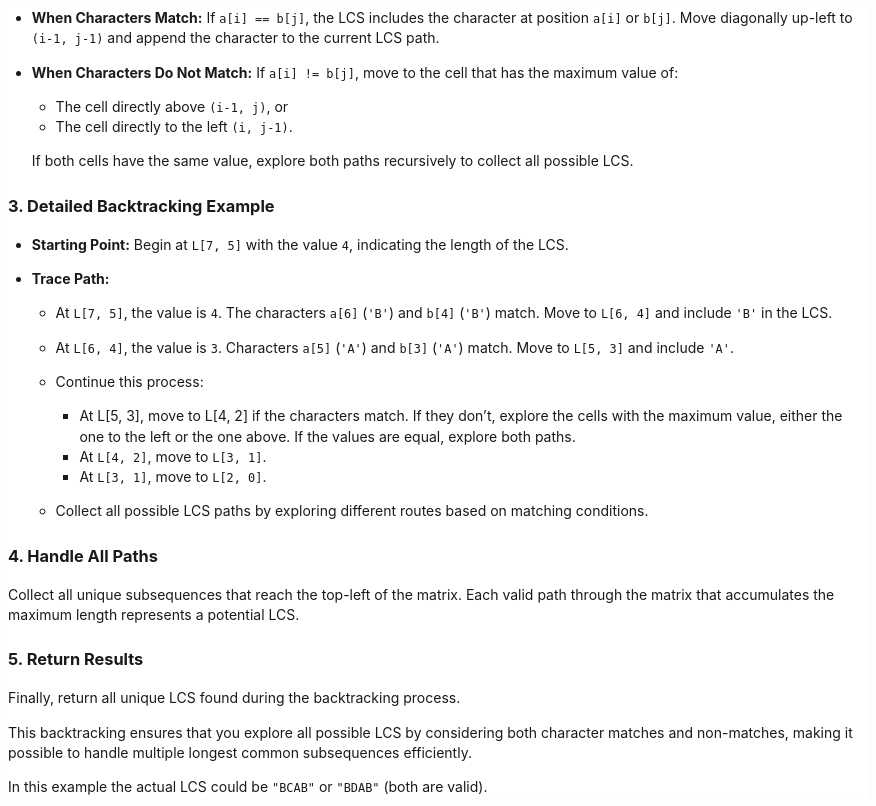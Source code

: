 - **When Characters Match:**
  If `a[i] == b[j]`, the LCS includes the character at position `a[i]` or `b[j]`. Move diagonally up-left to `(i-1, j-1)` and append the character to the current LCS path.

- **When Characters Do Not Match:**
  If `a[i] != b[j]`, move to the cell that has the maximum value of:
  - The cell directly above `(i-1, j)`, or
  - The cell directly to the left `(i, j-1)`.

  If both cells have the same value, explore both paths recursively to collect all possible LCS.

### 3. Detailed Backtracking Example

- **Starting Point:**
  Begin at `L[7, 5]` with the value `4`, indicating the length of the LCS.

- **Trace Path:**
  - At `L[7, 5]`, the value is `4`. The characters `a[6]` (`'B'`) and `b[4]` (`'B'`) match. Move to `L[6, 4]` and include `'B'` in the LCS.

  - At `L[6, 4]`, the value is `3`. Characters `a[5]` (`'A'`) and `b[3]` (`'A'`) match. Move to `L[5, 3]` and include `'A'`.

  - Continue this process:
    - At L[5, 3], move to L[4, 2] if the characters match. If they don’t, explore the cells with the maximum value, either the one to the left or the one above. If the values are equal, explore both paths.
    - At `L[4, 2]`, move to `L[3, 1]`.
    - At `L[3, 1]`, move to `L[2, 0]`.

  - Collect all possible LCS paths by exploring different routes based on matching conditions.

### 4. Handle All Paths

Collect all unique subsequences that reach the top-left of the matrix. Each valid path through the matrix that accumulates the maximum length represents a potential LCS.

### 5. Return Results

Finally, return all unique LCS found during the backtracking process.

This backtracking ensures that you explore all possible LCS by considering both character matches and non-matches, making it possible to handle multiple longest common subsequences efficiently.

In this example the actual LCS could be `"BCAB"` or `"BDAB"` (both are valid).







